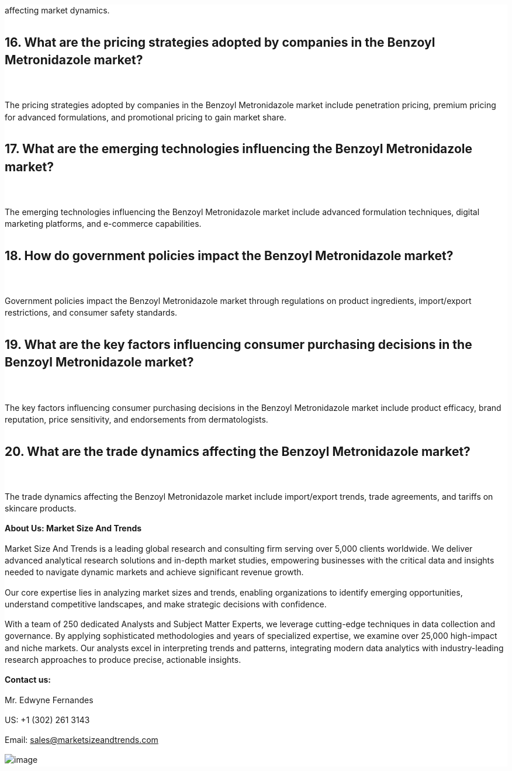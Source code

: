 affecting market dynamics.</p><h2>16. What are the pricing strategies adopted by companies in the Benzoyl Metronidazole market?</h2><p>&nbsp;</p><p>The pricing strategies adopted by companies in the Benzoyl Metronidazole market include penetration pricing, premium pricing for advanced formulations, and promotional pricing to gain market share.</p><h2>17. What are the emerging technologies influencing the Benzoyl Metronidazole market?</h2><p>&nbsp;</p><p>The emerging technologies influencing the Benzoyl Metronidazole market include advanced formulation techniques, digital marketing platforms, and e-commerce capabilities.</p><h2>18. How do government policies impact the Benzoyl Metronidazole market?</h2><p>&nbsp;</p><p>Government policies impact the Benzoyl Metronidazole market through regulations on product ingredients, import/export restrictions, and consumer safety standards.</p><h2>19. What are the key factors influencing consumer purchasing decisions in the Benzoyl Metronidazole market?</h2><p>&nbsp;</p><p>The key factors influencing consumer purchasing decisions in the Benzoyl Metronidazole market include product efficacy, brand reputation, price sensitivity, and endorsements from dermatologists.</p><h2>20. What are the trade dynamics affecting the Benzoyl Metronidazole market?</h2><p>&nbsp;</p><p>The trade dynamics affecting the Benzoyl Metronidazole market include import/export trends, trade agreements, and tariffs on skincare products.</p></body></html></p><p><strong>About Us:&nbsp;Market Size And Trends</strong></p><p>Market Size And Trends&nbsp;is a leading global research and consulting firm serving over 5,000 clients worldwide. We deliver advanced analytical research solutions and in-depth market studies, empowering businesses with the critical data and insights needed to navigate dynamic markets and achieve significant revenue growth.</p><p>Our core expertise lies in analyzing market sizes and trends, enabling organizations to identify emerging opportunities, understand competitive landscapes, and make strategic decisions with confidence.</p><p>With a team of 250 dedicated Analysts and Subject Matter Experts, we leverage cutting-edge techniques in data collection and governance. By applying sophisticated methodologies and years of specialized expertise, we examine over 25,000 high-impact and niche markets. Our analysts excel in interpreting trends and patterns, integrating modern data analytics with industry-leading research approaches to produce precise, actionable insights.</p><p><strong>Contact us:</strong></p><p>Mr. Edwyne Fernandes</p><p>US: +1 (302) 261 3143</p><p>Email: <a href="mailto:sales@marketsizeandtrends.com">sales@marketsizeandtrends.com</a>&nbsp;</p>
![image](https://github.com/user-attachments/assets/d2709ca9-946f-4266-b066-5f8c8bc14463)
